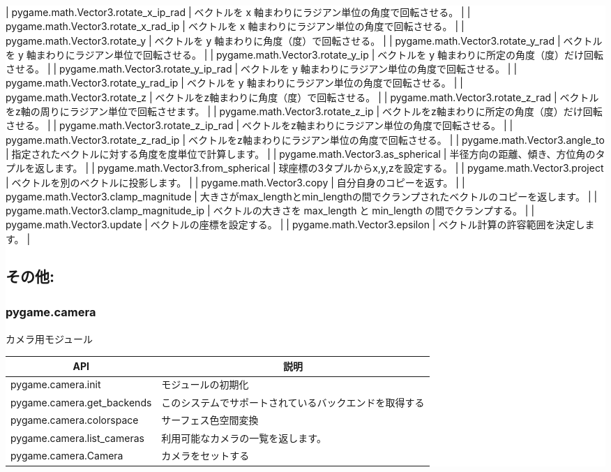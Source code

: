| pygame.math.Vector3.rotate_x_ip_rad     | ベクトルを x 軸まわりにラジアン単位の角度で回転させる。                           |
| pygame.math.Vector3.rotate_x_rad_ip     | ベクトルを x 軸まわりにラジアン単位の角度で回転させる。                           |
| pygame.math.Vector3.rotate_y            | ベクトルを y 軸まわりに角度（度）で回転させる。                                   |
| pygame.math.Vector3.rotate_y_rad        | ベクトルを y 軸まわりにラジアン単位で回転させる。                                 |
| pygame.math.Vector3.rotate_y_ip         | ベクトルを y 軸まわりに所定の角度（度）だけ回転させる。                           |
| pygame.math.Vector3.rotate_y_ip_rad     | ベクトルを y 軸まわりにラジアン単位の角度で回転させる。                           |
| pygame.math.Vector3.rotate_y_rad_ip     | ベクトルを y 軸まわりにラジアン単位の角度で回転させる。                           |
| pygame.math.Vector3.rotate_z            | ベクトルをz軸まわりに角度（度）で回転させる。                                     |
| pygame.math.Vector3.rotate_z_rad        | ベクトルをz軸の周りにラジアン単位で回転させます。                                 |
| pygame.math.Vector3.rotate_z_ip         | ベクトルをz軸まわりに所定の角度（度）だけ回転させる。                             |
| pygame.math.Vector3.rotate_z_ip_rad     | ベクトルをz軸まわりにラジアン単位の角度で回転させる。                             |
| pygame.math.Vector3.rotate_z_rad_ip     | ベクトルをz軸まわりにラジアン単位の角度で回転させる。                             |
| pygame.math.Vector3.angle_to            | 指定されたベクトルに対する角度を度単位で計算します。                              |
| pygame.math.Vector3.as_spherical        | 半径方向の距離、傾き、方位角のタプルを返します。                                  |
| pygame.math.Vector3.from_spherical      | 球座標の3タプルからx,y,zを設定する。                                              |
| pygame.math.Vector3.project             | ベクトルを別のベクトルに投影します。                                              |
| pygame.math.Vector3.copy                | 自分自身のコピーを返す。                                                          |
| pygame.math.Vector3.clamp_magnitude     | 大きさがmax_lengthとmin_lengthの間でクランプされたベクトルのコピーを返します。    |
| pygame.math.Vector3.clamp_magnitude_ip  | ベクトルの大きさを max_length と min_length の間でクランプする。                  |
| pygame.math.Vector3.update              | ベクトルの座標を設定する。                                                        |
| pygame.math.Vector3.epsilon             | ベクトル計算の許容範囲を決定します。                                              |

## その他:

### pygame.camera

カメラ用モジュール

|            API             |                          説明                          |
| -------------------------- | ------------------------------------------------------ |
| pygame.camera.init         | モジュールの初期化                                     |
| pygame.camera.get_backends | このシステムでサポートされているバックエンドを取得する |
| pygame.camera.colorspace   | サーフェス色空間変換                                   |
| pygame.camera.list_cameras | 利用可能なカメラの一覧を返します。                     |
| pygame.camera.Camera       | カメラをセットする                                     |

